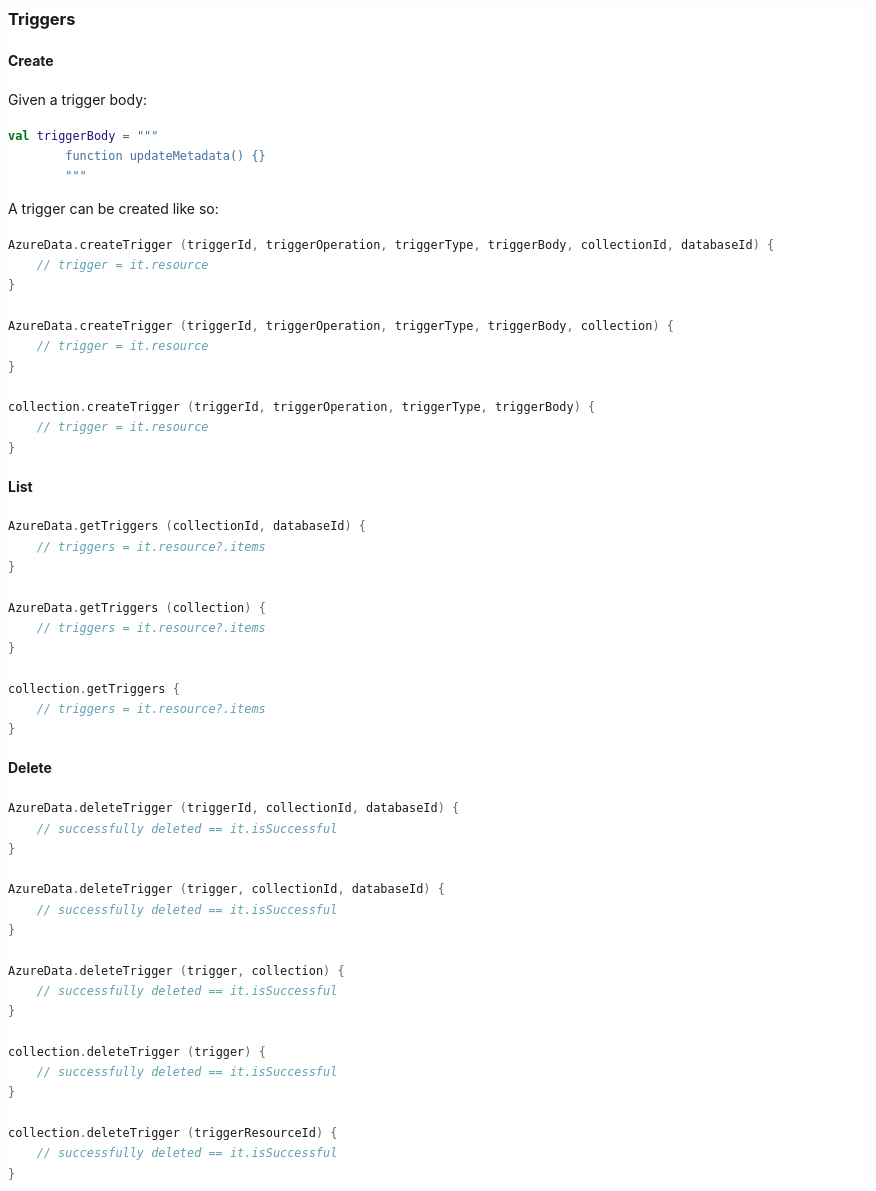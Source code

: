 
### Triggers

#### Create

Given a trigger body:

```kotlin
val triggerBody = """
        function updateMetadata() {}
        """
```

A trigger can be created like so:

```kotlin
AzureData.createTrigger (triggerId, triggerOperation, triggerType, triggerBody, collectionId, databaseId) {
    // trigger = it.resource
}

AzureData.createTrigger (triggerId, triggerOperation, triggerType, triggerBody, collection) {
    // trigger = it.resource
}

collection.createTrigger (triggerId, triggerOperation, triggerType, triggerBody) {
    // trigger = it.resource
}
```

#### List

```kotlin
AzureData.getTriggers (collectionId, databaseId) {
    // triggers = it.resource?.items
}

AzureData.getTriggers (collection) {
    // triggers = it.resource?.items
}

collection.getTriggers {
    // triggers = it.resource?.items
}
```

#### Delete

```kotlin
AzureData.deleteTrigger (triggerId, collectionId, databaseId) {
    // successfully deleted == it.isSuccessful
}

AzureData.deleteTrigger (trigger, collectionId, databaseId) {
    // successfully deleted == it.isSuccessful
}

AzureData.deleteTrigger (trigger, collection) {
    // successfully deleted == it.isSuccessful
}

collection.deleteTrigger (trigger) {
    // successfully deleted == it.isSuccessful
}

collection.deleteTrigger (triggerResourceId) {
    // successfully deleted == it.isSuccessful
}
```